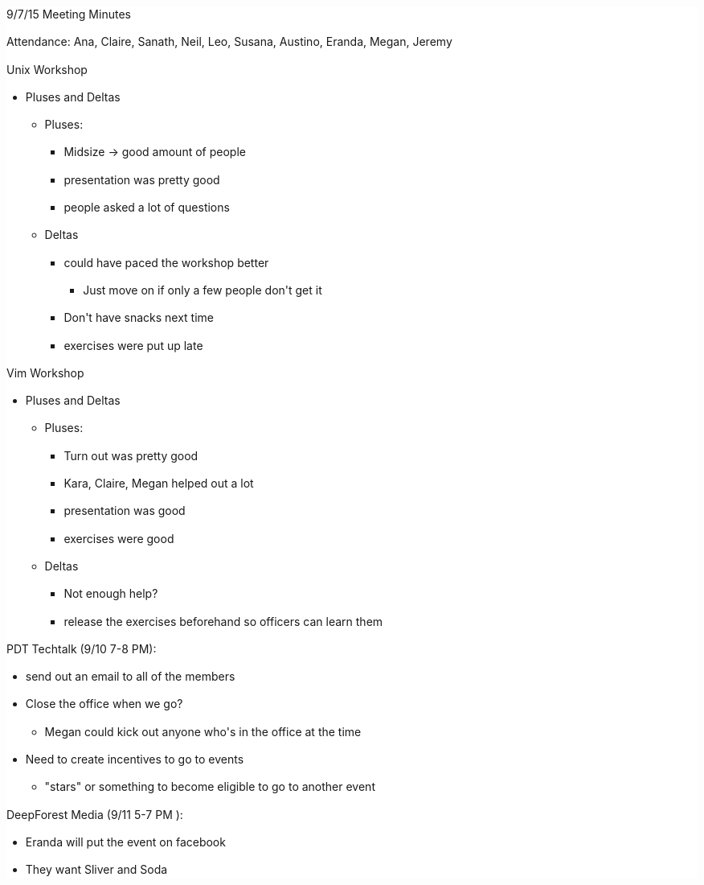 9/7/15 Meeting Minutes

Attendance: Ana, Claire, Sanath, Neil, Leo, Susana, Austino, Eranda,
Megan, Jeremy

Unix Workshop

-   Pluses and Deltas

    -   Pluses:

        -   Midsize -\> good amount of people

        -   presentation was pretty good

        -   people asked a lot of questions

    -   Deltas

        -   could have paced the workshop better

            -   Just move on if only a few people don't get it

        -   Don't have snacks next time

        -   exercises were put up late

Vim Workshop

-   Pluses and Deltas

    -   Pluses:

        -   Turn out was pretty good

        -   Kara, Claire, Megan helped out a lot

        -   presentation was good

        -   exercises were good

    -   Deltas

        -   Not enough help?

        -   release the exercises beforehand so officers can learn them

PDT Techtalk (9/10 7-8 PM):

-   send out an email to all of the members

-   Close the office when we go?

    -   Megan could kick out anyone who's in the office at the time

-   Need to create incentives to go to events

    -   "stars" or something to become eligible to go to another event

DeepForest Media (9/11 5-7 PM ):

-   Eranda will put the event on facebook

-   They want Sliver and Soda
